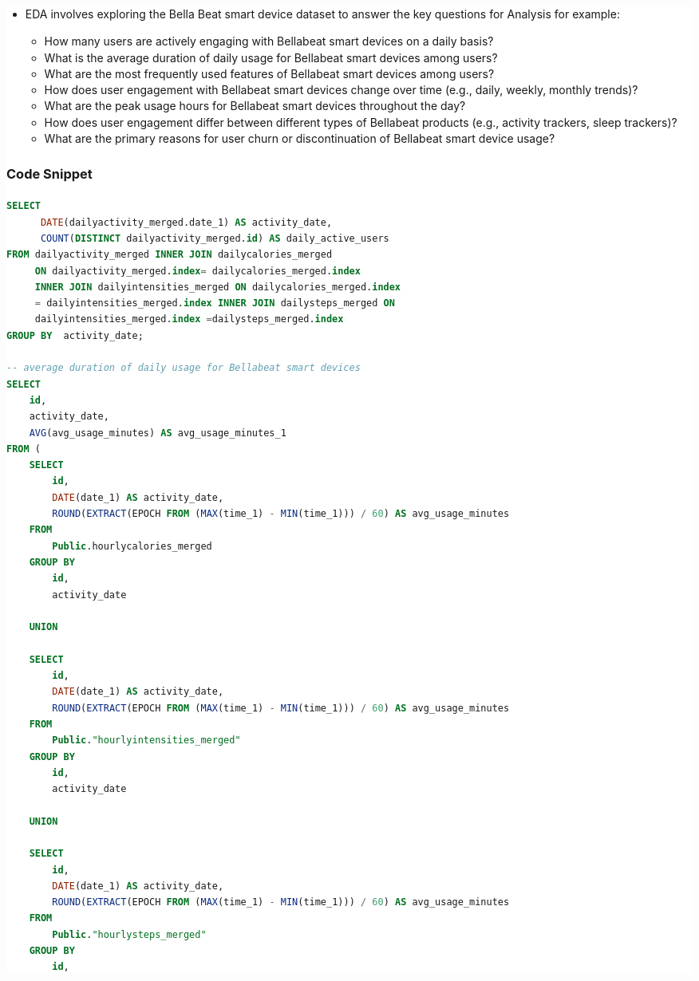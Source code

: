 - EDA involves exploring the Bella Beat smart device dataset to answer the key questions for Analysis for example:

  - How many users are actively engaging with Bellabeat smart devices on a daily basis?
  - What is the average duration of daily usage for Bellabeat smart devices among users?
  - What are the most frequently used features of Bellabeat smart devices among users?
  - How does user engagement with Bellabeat smart devices change over time (e.g., daily, weekly, monthly trends)?
  - What are the peak usage hours for Bellabeat smart devices throughout the day?
  - How does user engagement differ between different types of Bellabeat products (e.g., activity trackers, sleep trackers)?
  - What are the primary reasons for user churn or discontinuation of Bellabeat smart device usage?

### Code Snippet

```sql
SELECT 
      DATE(dailyactivity_merged.date_1) AS activity_date, 
      COUNT(DISTINCT dailyactivity_merged.id) AS daily_active_users
FROM dailyactivity_merged INNER JOIN dailycalories_merged 
     ON dailyactivity_merged.index= dailycalories_merged.index
	 INNER JOIN dailyintensities_merged ON dailycalories_merged.index
	 = dailyintensities_merged.index INNER JOIN dailysteps_merged ON
	 dailyintensities_merged.index =dailysteps_merged.index
GROUP BY  activity_date; 

-- average duration of daily usage for Bellabeat smart devices 
SELECT 
    id, 
    activity_date,
    AVG(avg_usage_minutes) AS avg_usage_minutes_1
FROM (
    SELECT 
        id, 
        DATE(date_1) AS activity_date,
        ROUND(EXTRACT(EPOCH FROM (MAX(time_1) - MIN(time_1))) / 60) AS avg_usage_minutes
    FROM 
        Public.hourlycalories_merged
    GROUP BY 
        id, 
        activity_date

    UNION

    SELECT
        id,
        DATE(date_1) AS activity_date,
        ROUND(EXTRACT(EPOCH FROM (MAX(time_1) - MIN(time_1))) / 60) AS avg_usage_minutes
    FROM
        Public."hourlyintensities_merged"
    GROUP BY
        id,
        activity_date

    UNION

    SELECT
        id,
        DATE(date_1) AS activity_date,
        ROUND(EXTRACT(EPOCH FROM (MAX(time_1) - MIN(time_1))) / 60) AS avg_usage_minutes
    FROM
        Public."hourlysteps_merged"
    GROUP BY
        id,
```